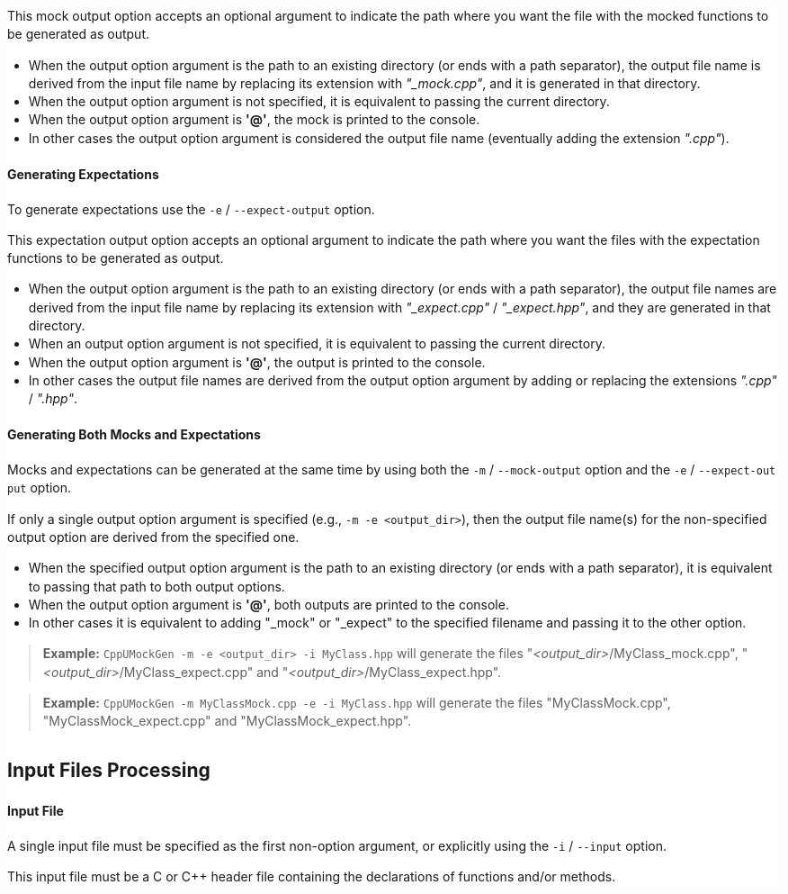 This mock output option accepts an optional argument to indicate the path where you want the file with the mocked functions to be generated as output.
 - When the output option argument is the path to an existing directory (or ends with a path separator), the output file name is derived from the input file name by replacing its extension with *"_mock.cpp"*, and it is generated in that directory.
 - When the output option argument is not specified, it is equivalent to passing the current directory.
 - When the output option argument is **'@'**, the mock is printed to the console.
 - In other cases the output option argument is considered the output file name (eventually adding the extension *".cpp"*).

#### Generating Expectations

To generate expectations use the `-e` / `--expect-output` option.

This expectation output option accepts an optional argument to indicate the path where you want the files with the expectation functions to be generated as output.
 - When the output option argument is the path to an existing directory (or ends with a path separator), the output file names are derived from the input file name by replacing its extension with *"_expect.cpp"* / *"_expect.hpp"*, and they are generated in that directory.
 - When an output option argument is not specified, it is equivalent to passing the current directory.
 - When the output option argument is **'@'**, the output is printed to the console.
 - In other cases the output file names are derived from the output option argument by adding or replacing the extensions *".cpp"* / *".hpp"*.

#### Generating Both Mocks and Expectations

Mocks and expectations can be generated at the same time by using both the `-m` / `--mock-output` option and the `-e` / `--expect-output` option.

If only a single output option argument is specified (e.g., `-m -e <output_dir>`), then the output file name(s) for the non-specified output option are derived from the specified one.
 - When the specified output option argument is the path to an existing directory (or ends with a path separator), it is equivalent to passing that path to both output options.
 - When the output option argument is **'@'**, both outputs are printed to the console.
 - In other cases it is equivalent to adding "_mock" or "_expect" to the specified filename and passing it to the other option.

> **Example:** `CppUMockGen -m -e <output_dir> -i MyClass.hpp` will generate the files "_&lt;output\_dir&gt;_/MyClass\_mock.cpp", "_&lt;output\_dir&gt;_/MyClass\_expect.cpp" and "_&lt;output\_dir&gt;_/MyClass\_expect.hpp".

> **Example:** `CppUMockGen -m MyClassMock.cpp -e -i MyClass.hpp` will generate the files "MyClassMock.cpp", "MyClassMock\_expect.cpp" and "MyClassMock\_expect.hpp".


## Input Files Processing

#### Input File

A single input file must be specified as the first non-option argument, or explicitly using the `-i` / `--input` option.

This input file must be a C or C++ header file containing the declarations of functions and/or methods.

